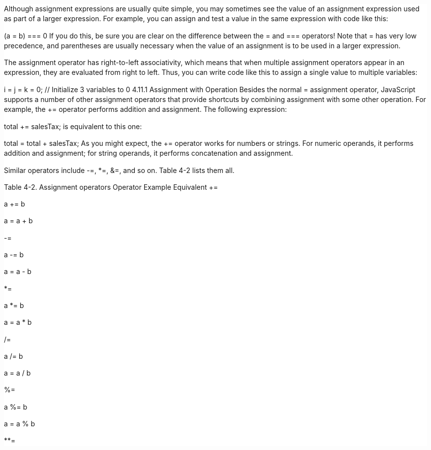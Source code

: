 Although assignment expressions are usually quite simple, you may sometimes see the value of an assignment expression used as part of a larger expression. For example, you can assign and test a value in the same expression with code like this:

(a = b) === 0
If you do this, be sure you are clear on the difference between the = and === operators! Note that = has very low precedence, and parentheses are usually necessary when the value of an assignment is to be used in a larger expression.

The assignment operator has right-to-left associativity, which means that when multiple assignment operators appear in an expression, they are evaluated from right to left. Thus, you can write code like this to assign a single value to multiple variables:

i = j = k = 0;       // Initialize 3 variables to 0
4.11.1 Assignment with Operation
Besides the normal = assignment operator, JavaScript supports a number of other assignment operators that provide shortcuts by combining assignment with some other operation. For example, the += operator performs addition and assignment. The following expression:

total += salesTax;
is equivalent to this one:

total = total + salesTax;
As you might expect, the += operator works for numbers or strings. For numeric operands, it performs addition and assignment; for string operands, it performs concatenation and assignment.

Similar operators include -=, *=, &=, and so on. Table 4-2 lists them all.

Table 4-2. Assignment operators
Operator	Example	Equivalent
+=

a += b

a = a + b

-=

a -= b

a = a - b

*=

a *= b

a = a * b

/=

a /= b

a = a / b

%=

a %= b

a = a % b

**=
